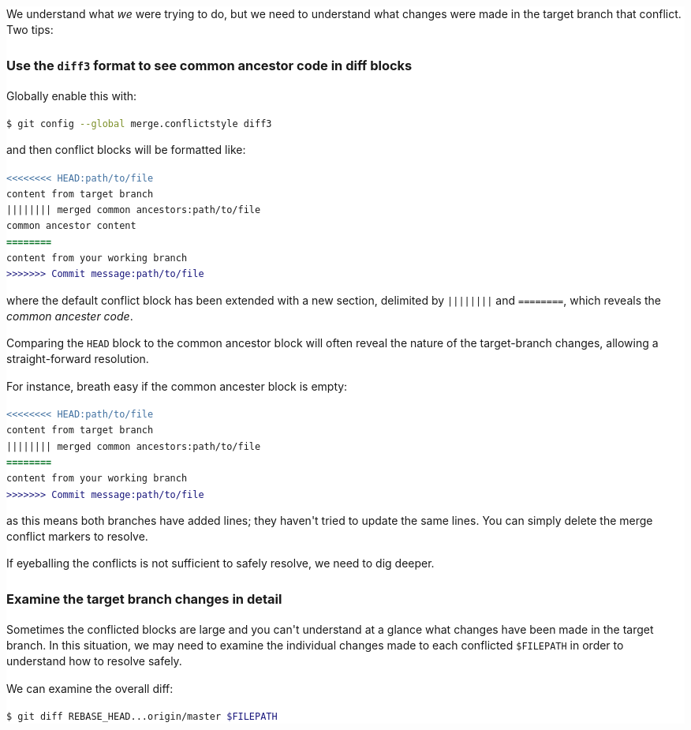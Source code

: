 

We understand what _we_ were trying to do, but we need to understand what
changes were made in the target branch that conflict. Two tips:

### Use the `diff3` format to see common ancestor code in diff blocks

Globally enable this with:

```bash
$ git config --global merge.conflictstyle diff3
```

and then conflict blocks will be formatted like:

```diff
<<<<<<<< HEAD:path/to/file
content from target branch
|||||||| merged common ancestors:path/to/file
common ancestor content
========
content from your working branch
>>>>>>> Commit message:path/to/file
```

where the default conflict block has been extended with a new section, delimited
by `||||||||` and `========`, which reveals the _common ancester code_.

Comparing the `HEAD` block to the common ancestor block will often reveal the
nature of the target-branch changes, allowing a straight-forward resolution.

For instance, breath easy if the common ancester block is empty:
```diff
<<<<<<<< HEAD:path/to/file
content from target branch
|||||||| merged common ancestors:path/to/file
========
content from your working branch
>>>>>>> Commit message:path/to/file
```
as this means both branches have added lines; they haven't tried to update the
same lines. You can simply delete the merge conflict markers to resolve.

If eyeballing the conflicts is not sufficient to safely resolve, we need to dig
deeper.

### Examine the target branch changes in detail

Sometimes the conflicted blocks are large and you can't understand at a glance
what changes have been made in the target branch.
In this situation, we may need to examine the individual changes made to each conflicted
`$FILEPATH` in order to understand how to resolve safely.

We can examine the overall diff:
```bash
$ git diff REBASE_HEAD...origin/master $FILEPATH
```
